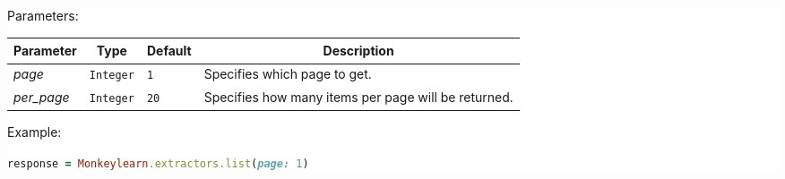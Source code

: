Parameters:

|Parameter           |Type               |Default            | Description |
|--------------------|-------------------|-------------------|-------------|
|*page*              |`Integer`          | `1`               | Specifies which page to get.|
|*per_page*          |`Integer`          | `20`              | Specifies how many items per page will be returned. |

Example:

```ruby
response = Monkeylearn.extractors.list(page: 1)
```

